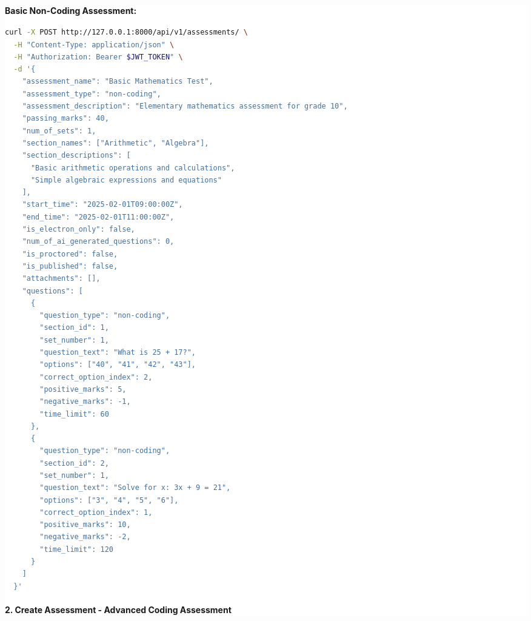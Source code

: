 **Basic Non-Coding Assessment:**
```bash
curl -X POST http://127.0.0.1:8000/api/v1/assessments/ \
  -H "Content-Type: application/json" \
  -H "Authorization: Bearer $JWT_TOKEN" \
  -d '{
    "assessment_name": "Basic Mathematics Test",
    "assessment_type": "non-coding",
    "assessment_description": "Elementary mathematics assessment for grade 10",
    "passing_marks": 40,
    "num_of_sets": 1,
    "section_names": ["Arithmetic", "Algebra"],
    "section_descriptions": [
      "Basic arithmetic operations and calculations",
      "Simple algebraic expressions and equations"
    ],
    "start_time": "2025-02-01T09:00:00Z",
    "end_time": "2025-02-01T11:00:00Z",
    "is_electron_only": false,
    "num_of_ai_generated_questions": 0,
    "is_proctored": false,
    "is_published": false,
    "attachments": [],
    "questions": [
      {
        "question_type": "non-coding",
        "section_id": 1,
        "set_number": 1,
        "question_text": "What is 25 + 17?",
        "options": ["40", "41", "42", "43"],
        "correct_option_index": 2,
        "positive_marks": 5,
        "negative_marks": -1,
        "time_limit": 60
      },
      {
        "question_type": "non-coding",
        "section_id": 2,
        "set_number": 1,
        "question_text": "Solve for x: 3x + 9 = 21",
        "options": ["3", "4", "5", "6"],
        "correct_option_index": 1,
        "positive_marks": 10,
        "negative_marks": -2,
        "time_limit": 120
      }
    ]
  }'
```

#### 2. Create Assessment - Advanced Coding Assessment

